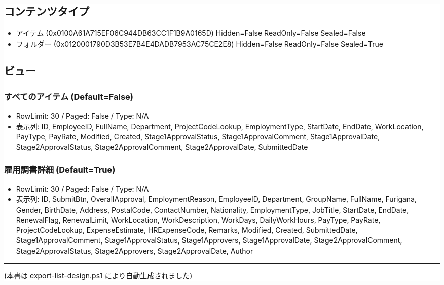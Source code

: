 ## コンテンツタイプ
- アイテム (0x0100A61A715EF06C944DB63CC1F1B9A0165D) Hidden=False ReadOnly=False Sealed=False
- フォルダー (0x0120001790D3B53E7B4E4DADB7953AC75CE2E8) Hidden=False ReadOnly=False Sealed=True

## ビュー
### すべてのアイテム (Default=False)
- RowLimit: 30 / Paged: False / Type: N/A
- 表示列: ID, EmployeeID, FullName, Department, ProjectCodeLookup, EmploymentType, StartDate, EndDate, WorkLocation, PayType, PayRate, Modified, Created, Stage1ApprovalStatus, Stage1ApprovalComment, Stage1ApprovalDate, Stage2ApprovalStatus, Stage2ApprovalComment, Stage2ApprovalDate, SubmittedDate

### 雇用調書詳細 (Default=True)
- RowLimit: 30 / Paged: False / Type: N/A
- 表示列: ID, SubmitBtn, OverallApproval, EmploymentReason, EmployeeID, Department, GroupName, FullName, Furigana, Gender, BirthDate, Address, PostalCode, ContactNumber, Nationality, EmploymentType, JobTitle, StartDate, EndDate, RenewalFlag, RenewalLimit, WorkLocation, WorkDescription, WorkDays, DailyWorkHours, PayType, PayRate, ProjectCodeLookup, ExpenseEstimate, HRExpenseCode, Remarks, Modified, Created, SubmittedDate, Stage1ApprovalComment, Stage1ApprovalStatus, Stage1Approvers, Stage1ApprovalDate, Stage2ApprovalComment, Stage2ApprovalStatus, Stage2Approvers, Stage2ApprovalDate, Author

---
(本書は export-list-design.ps1 により自動生成されました)
